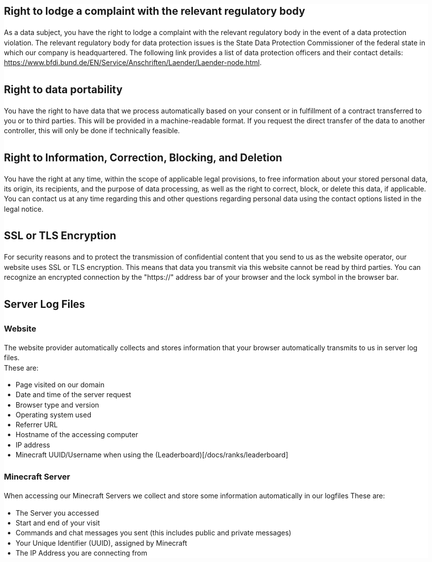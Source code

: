 ## Right to lodge a complaint with the relevant regulatory body
As a data subject, you have the right to lodge a complaint with the relevant regulatory body in the event of a data protection violation. The relevant regulatory body for data protection issues is the State Data Protection Commissioner of the federal state in which our company is headquartered. The following link provides a list of data protection officers and their contact details: https://www.bfdi.bund.de/EN/Service/Anschriften/Laender/Laender-node.html.  

## Right to data portability
You have the right to have data that we process automatically based on your consent or in fulfillment of a contract transferred to you or to third parties. This will be provided in a machine-readable format. If you request the direct transfer of the data to another controller, this will only be done if technically feasible.
## Right to Information, Correction, Blocking, and Deletion  
You have the right at any time, within the scope of applicable legal provisions, to free information about your stored personal data, its origin, its recipients, and the purpose of data processing, as well as the right to correct, block, or delete this data, if applicable. You can contact us at any time regarding this and other questions regarding personal data using the contact options listed in the legal notice.
## SSL or TLS Encryption  
For security reasons and to protect the transmission of confidential content that you send to us as the website operator, our website uses SSL or TLS encryption. This means that data you transmit via this website cannot be read by third parties. You can recognize an encrypted connection by the "https://" address bar of your browser and the lock symbol in the browser bar.  

## Server Log Files
### Website
The website provider automatically collects and stores information that your browser automatically transmits to us in server log files.  
These are:
- Page visited on our domain
- Date and time of the server request
- Browser type and version
- Operating system used
- Referrer URL
- Hostname of the accessing computer
- IP address
- Minecraft UUID/Username when using the (Leaderboard)[/docs/ranks/leaderboard]

### Minecraft Server
When accessing our Minecraft Servers we collect and store some information automatically in our logfiles
These are:
- The Server you accessed
- Start and end of your visit
- Commands and chat messages you sent (this includes public and private messages)
- Your Unique Identifier (UUID), assigned by Minecraft
- The IP Address you are connecting from
